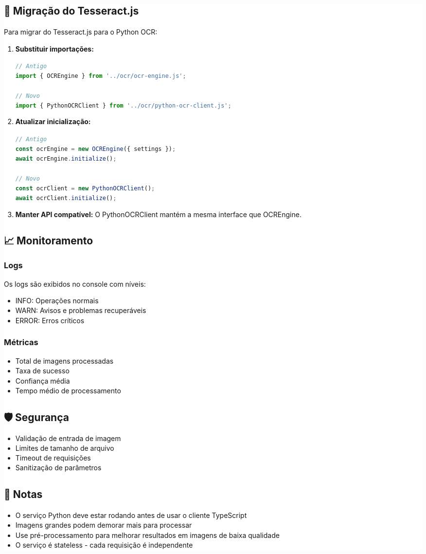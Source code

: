 ## 🔄 Migração do Tesseract.js

Para migrar do Tesseract.js para o Python OCR:

1. **Substituir importações:**
   ```typescript
   // Antigo
   import { OCREngine } from '../ocr/ocr-engine.js';

   // Novo
   import { PythonOCRClient } from '../ocr/python-ocr-client.js';
   ```

2. **Atualizar inicialização:**
   ```typescript
   // Antigo
   const ocrEngine = new OCREngine({ settings });
   await ocrEngine.initialize();

   // Novo
   const ocrClient = new PythonOCRClient();
   await ocrClient.initialize();
   ```

3. **Manter API compatível:** O PythonOCRClient mantém a mesma interface que OCREngine.

## 📈 Monitoramento

### Logs
Os logs são exibidos no console com níveis:
- INFO: Operações normais
- WARN: Avisos e problemas recuperáveis
- ERROR: Erros críticos

### Métricas
- Total de imagens processadas
- Taxa de sucesso
- Confiança média
- Tempo médio de processamento

## 🛡️ Segurança

- Validação de entrada de imagem
- Limites de tamanho de arquivo
- Timeout de requisições
- Sanitização de parâmetros

## 📝 Notas

- O serviço Python deve estar rodando antes de usar o cliente TypeScript
- Imagens grandes podem demorar mais para processar
- Use pré-processamento para melhorar resultados em imagens de baixa qualidade
- O serviço é stateless - cada requisição é independente
